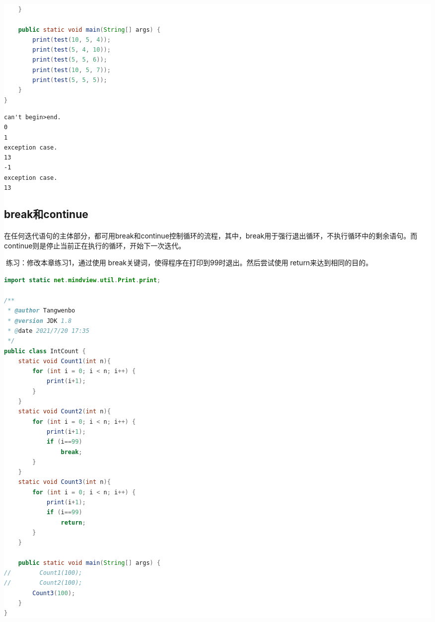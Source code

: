 ``` java
    }

    public static void main(String[] args) {
        print(test(10, 5, 4));
        print(test(5, 4, 10));
        print(test(5, 5, 6));
        print(test(10, 5, 7));
        print(test(5, 5, 5));
    }
}
```

``` 
can't begin>end.
0
1
exception case.
13
-1
exception case.
13
```

##  break和continue

​	在任何迭代语句的主体部分，都可用break和continue控制循环的流程，其中，break用于强行退出循环，不执行循环中的剩余语句。而continue则是停止当前正在执行的循环，开始下一次迭代。

​	练习：修改本章练习1，通过使用 break关键词，使得程序在打印到99时退出。然后尝试使用 return来达到相同的目的。

``` java 
import static net.mindview.util.Print.print;

/**
 * @author Tangwenbo
 * @version JDK 1.8
 * @date 2021/7/20 17:35
 */
public class IntCount {
    static void Count1(int n){
        for (int i = 0; i < n; i++) {
            print(i+1);
        }
    }
    static void Count2(int n){
        for (int i = 0; i < n; i++) {
            print(i+1);
            if (i==99)
                break;
        }
    }
    static void Count3(int n){
        for (int i = 0; i < n; i++) {
            print(i+1);
            if (i==99)
                return;
        }
    }

    public static void main(String[] args) {
//        Count1(100);
//        Count2(100);
        Count3(100);
    }
}
```